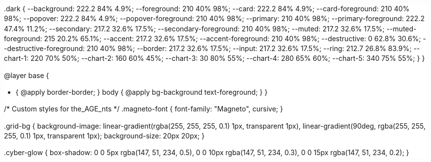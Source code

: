   .dark {
    --background: 222.2 84% 4.9%;
    --foreground: 210 40% 98%;
    --card: 222.2 84% 4.9%;
    --card-foreground: 210 40% 98%;
    --popover: 222.2 84% 4.9%;
    --popover-foreground: 210 40% 98%;
    --primary: 210 40% 98%;
    --primary-foreground: 222.2 47.4% 11.2%;
    --secondary: 217.2 32.6% 17.5%;
    --secondary-foreground: 210 40% 98%;
    --muted: 217.2 32.6% 17.5%;
    --muted-foreground: 215 20.2% 65.1%;
    --accent: 217.2 32.6% 17.5%;
    --accent-foreground: 210 40% 98%;
    --destructive: 0 62.8% 30.6%;
    --destructive-foreground: 210 40% 98%;
    --border: 217.2 32.6% 17.5%;
    --input: 217.2 32.6% 17.5%;
    --ring: 212.7 26.8% 83.9%;
    --chart-1: 220 70% 50%;
    --chart-2: 160 60% 45%;
    --chart-3: 30 80% 55%;
    --chart-4: 280 65% 60%;
    --chart-5: 340 75% 55%;
  }
}

@layer base {
  * {
    @apply border-border;
  }
  body {
    @apply bg-background text-foreground;
  }
}

/* Custom styles for the_AGE_nts */
.magneto-font {
  font-family: "Magneto", cursive;
}

.grid-bg {
  background-image: linear-gradient(rgba(255, 255, 255, 0.1) 1px, transparent 1px),
    linear-gradient(90deg, rgba(255, 255, 255, 0.1) 1px, transparent 1px);
  background-size: 20px 20px;
}

.cyber-glow {
  box-shadow: 0 0 5px rgba(147, 51, 234, 0.5), 0 0 10px rgba(147, 51, 234, 0.3), 0 0 15px rgba(147, 51, 234, 0.2);
}
